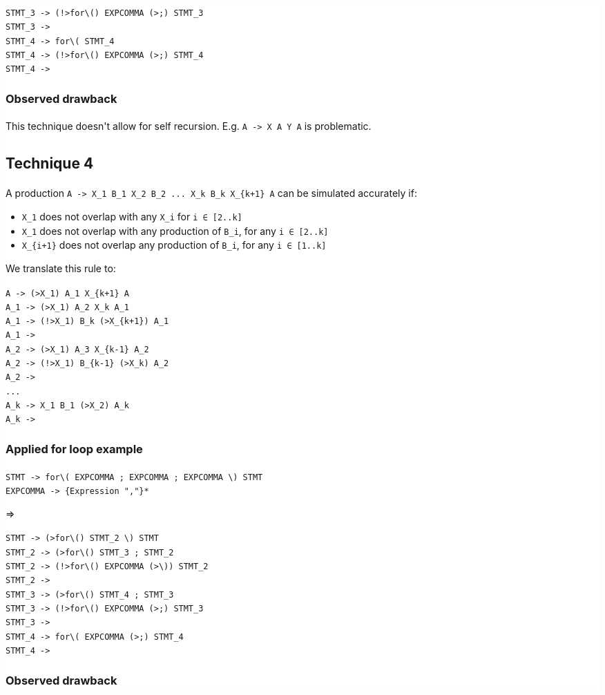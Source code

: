 ```
STMT_3 -> (!>for\() EXPCOMMA (>;) STMT_3
STMT_3 ->
STMT_4 -> for\( STMT_4
STMT_4 -> (!>for\() EXPCOMMA (>;) STMT_4
STMT_4 ->
```


### Observed drawback

This technique doesn't allow for self recursion. E.g. `A -> X A Y A` is problematic. 


## Technique 4
A production `A -> X_1 B_1 X_2 B_2 ... X_k B_k X_{k+1} A` can be simulated accurately if:
- `X_1` does not overlap with any `X_i` for `i ∈ [2..k]`
- `X_1` does not overlap with any production of `B_i`, for any `i ∈ [2..k]`
- `X_{i+1}` does not overlap any production of `B_i`, for any `i ∈ [1..k]`

We translate this rule to:
```
A -> (>X_1) A_1 X_{k+1} A
A_1 -> (>X_1) A_2 X_k A_1
A_1 -> (!>X_1) B_k (>X_{k+1}) A_1
A_1 -> 
A_2 -> (>X_1) A_3 X_{k-1} A_2
A_2 -> (!>X_1) B_{k-1} (>X_k) A_2
A_2 -> 
...
A_k -> X_1 B_1 (>X_2) A_k
A_k -> 
```


### Applied for loop example

```
STMT -> for\( EXPCOMMA ; EXPCOMMA ; EXPCOMMA \) STMT
EXPCOMMA -> {Expression ","}*
```
=>
```
STMT -> (>for\() STMT_2 \) STMT
STMT_2 -> (>for\() STMT_3 ; STMT_2
STMT_2 -> (!>for\() EXPCOMMA (>\)) STMT_2
STMT_2 ->
STMT_3 -> (>for\() STMT_4 ; STMT_3
STMT_3 -> (!>for\() EXPCOMMA (>;) STMT_3
STMT_3 ->
STMT_4 -> for\( EXPCOMMA (>;) STMT_4
STMT_4 ->
```

### Observed drawback

